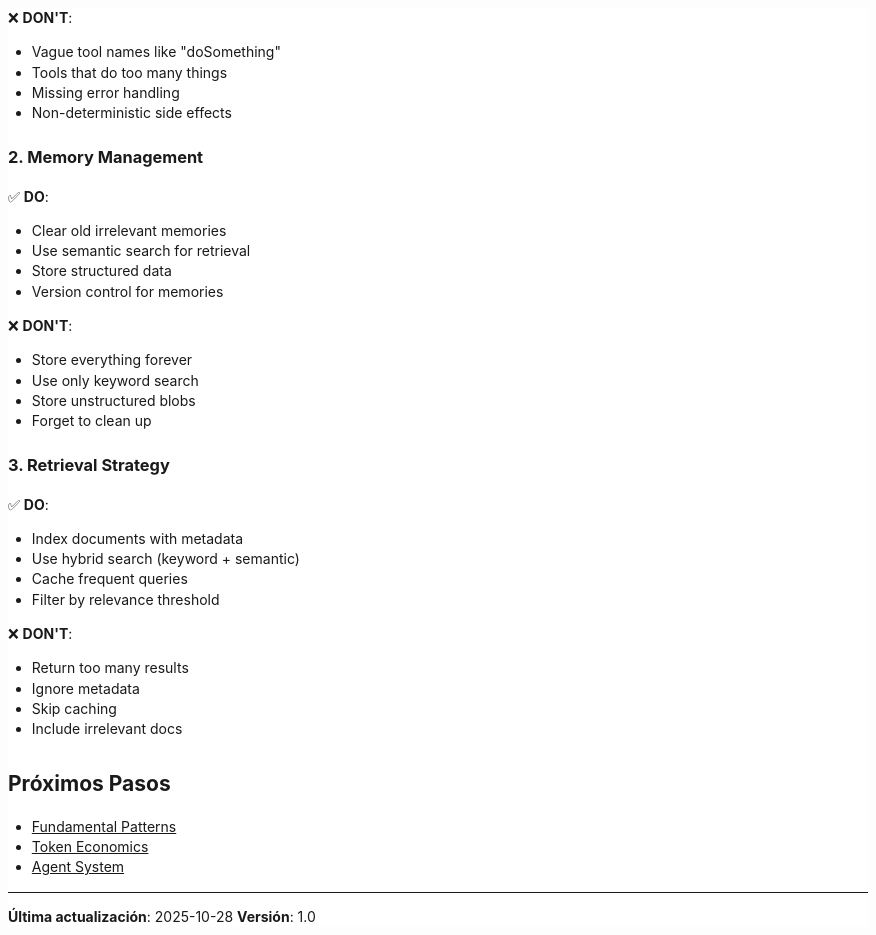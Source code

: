 ❌ **DON'T**:
- Vague tool names like "doSomething"
- Tools that do too many things
- Missing error handling
- Non-deterministic side effects

### 2. Memory Management

✅ **DO**:
- Clear old irrelevant memories
- Use semantic search for retrieval
- Store structured data
- Version control for memories

❌ **DON'T**:
- Store everything forever
- Use only keyword search
- Store unstructured blobs
- Forget to clean up

### 3. Retrieval Strategy

✅ **DO**:
- Index documents with metadata
- Use hybrid search (keyword + semantic)
- Cache frequent queries
- Filter by relevance threshold

❌ **DON'T**:
- Return too many results
- Ignore metadata
- Skip caching
- Include irrelevant docs

## Próximos Pasos

- [Fundamental Patterns](./03-fundamental-patterns.md)
- [Token Economics](./04-token-economics.md)
- [Agent System](../03-agent-system/01-agentic-loop.md)

---

**Última actualización**: 2025-10-28
**Versión**: 1.0
